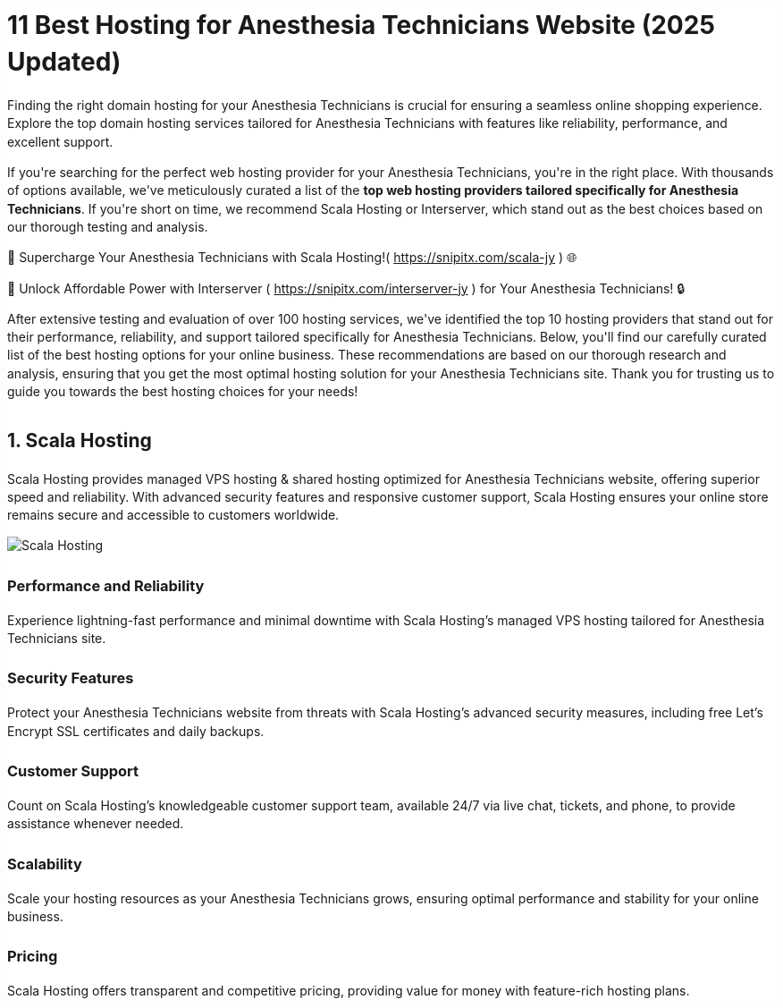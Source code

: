 # 11 Best Hosting for Anesthesia Technicians Website (2025 Updated)

Finding the right domain hosting for your Anesthesia Technicians is crucial for ensuring a seamless online shopping experience. Explore the top domain hosting services tailored for Anesthesia Technicians with features like reliability, performance, and excellent support.

If you're searching for the perfect web hosting provider for your Anesthesia Technicians, you're in the right place. With thousands of options available, we've meticulously curated a list of the **top web hosting providers tailored specifically for Anesthesia Technicians**. If you're short on time, we recommend Scala Hosting or Interserver, which stand out as the best choices based on our thorough testing and analysis.

🚀 Supercharge Your Anesthesia Technicians with Scala Hosting!( https://snipitx.com/scala-jy ) 🌐 

💸 Unlock Affordable Power with Interserver ( https://snipitx.com/interserver-jy ) for Your Anesthesia Technicians! 🔒

After extensive testing and evaluation of over 100 hosting services, we've identified the top 10 hosting providers that stand out for their performance, reliability, and support tailored specifically for Anesthesia Technicians. Below, you'll find our carefully curated list of the best hosting options for your online business. These recommendations are based on our thorough research and analysis, ensuring that you get the most optimal hosting solution for your Anesthesia Technicians site. Thank you for trusting us to guide you towards the best hosting choices for your needs!

## 1. Scala Hosting

Scala Hosting provides managed VPS hosting & shared hosting optimized for Anesthesia Technicians website, offering superior speed and reliability. With advanced security features and responsive customer support, Scala Hosting ensures your online store remains secure and accessible to customers worldwide.

![Scala Hosting](https://i.imgur.com/uJ5JIK3.png "Scala Web Hosting")

### Performance and Reliability
Experience lightning-fast performance and minimal downtime with Scala Hosting’s managed VPS hosting tailored for Anesthesia Technicians site.

### Security Features
Protect your Anesthesia Technicians website from threats with Scala Hosting’s advanced security measures, including free Let’s Encrypt SSL certificates and daily backups.

### Customer Support
Count on Scala Hosting’s knowledgeable customer support team, available 24/7 via live chat, tickets, and phone, to provide assistance whenever needed.

### Scalability
Scale your hosting resources as your Anesthesia Technicians grows, ensuring optimal performance and stability for your online business.

### Pricing
Scala Hosting offers transparent and competitive pricing, providing value for money with feature-rich hosting plans.
